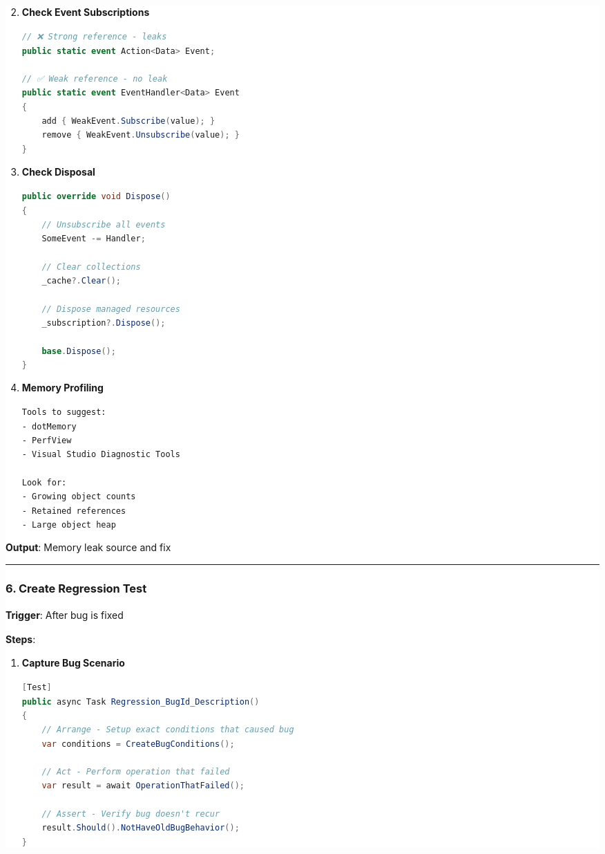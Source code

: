 2. **Check Event Subscriptions**
   ```csharp
   // ❌ Strong reference - leaks
   public static event Action<Data> Event;
   
   // ✅ Weak reference - no leak
   public static event EventHandler<Data> Event
   {
       add { WeakEvent.Subscribe(value); }
       remove { WeakEvent.Unsubscribe(value); }
   }
   ```

3. **Check Disposal**
   ```csharp
   public override void Dispose()
   {
       // Unsubscribe all events
       SomeEvent -= Handler;
       
       // Clear collections
       _cache?.Clear();
       
       // Dispose managed resources
       _subscription?.Dispose();
       
       base.Dispose();
   }
   ```

4. **Memory Profiling**
   ```
   Tools to suggest:
   - dotMemory
   - PerfView
   - Visual Studio Diagnostic Tools
   
   Look for:
   - Growing object counts
   - Retained references
   - Large object heap
   ```

**Output**: Memory leak source and fix

---

### 6. Create Regression Test

**Trigger**: After bug is fixed

**Steps**:

1. **Capture Bug Scenario**
   ```csharp
   [Test]
   public async Task Regression_BugId_Description()
   {
       // Arrange - Setup exact conditions that caused bug
       var conditions = CreateBugConditions();
       
       // Act - Perform operation that failed
       var result = await OperationThatFailed();
       
       // Assert - Verify bug doesn't recur
       result.Should().NotHaveOldBugBehavior();
   }
   ```